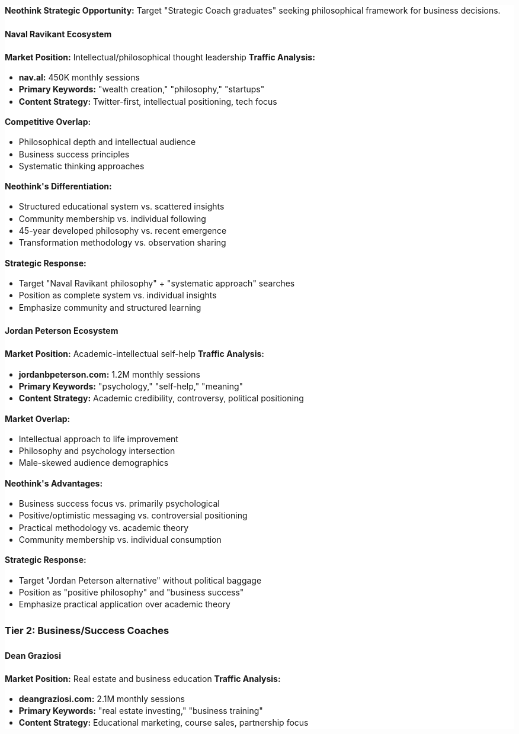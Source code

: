 **Neothink Strategic Opportunity:** Target "Strategic Coach graduates" seeking philosophical framework for business decisions.

#### **Naval Ravikant Ecosystem**
**Market Position:** Intellectual/philosophical thought leadership
**Traffic Analysis:**
- **nav.al:** 450K monthly sessions
- **Primary Keywords:** "wealth creation," "philosophy," "startups"
- **Content Strategy:** Twitter-first, intellectual positioning, tech focus

**Competitive Overlap:**
- Philosophical depth and intellectual audience
- Business success principles
- Systematic thinking approaches

**Neothink's Differentiation:**
- Structured educational system vs. scattered insights
- Community membership vs. individual following
- 45-year developed philosophy vs. recent emergence
- Transformation methodology vs. observation sharing

**Strategic Response:**
- Target "Naval Ravikant philosophy" + "systematic approach" searches
- Position as complete system vs. individual insights
- Emphasize community and structured learning

#### **Jordan Peterson Ecosystem**
**Market Position:** Academic-intellectual self-help
**Traffic Analysis:**
- **jordanbpeterson.com:** 1.2M monthly sessions
- **Primary Keywords:** "psychology," "self-help," "meaning"
- **Content Strategy:** Academic credibility, controversy, political positioning

**Market Overlap:**
- Intellectual approach to life improvement
- Philosophy and psychology intersection
- Male-skewed audience demographics

**Neothink's Advantages:**
- Business success focus vs. primarily psychological
- Positive/optimistic messaging vs. controversial positioning
- Practical methodology vs. academic theory
- Community membership vs. individual consumption

**Strategic Response:**
- Target "Jordan Peterson alternative" without political baggage
- Position as "positive philosophy" and "business success"
- Emphasize practical application over academic theory

### Tier 2: Business/Success Coaches

#### **Dean Graziosi**
**Market Position:** Real estate and business education
**Traffic Analysis:**
- **deangraziosi.com:** 2.1M monthly sessions
- **Primary Keywords:** "real estate investing," "business training"
- **Content Strategy:** Educational marketing, course sales, partnership focus
